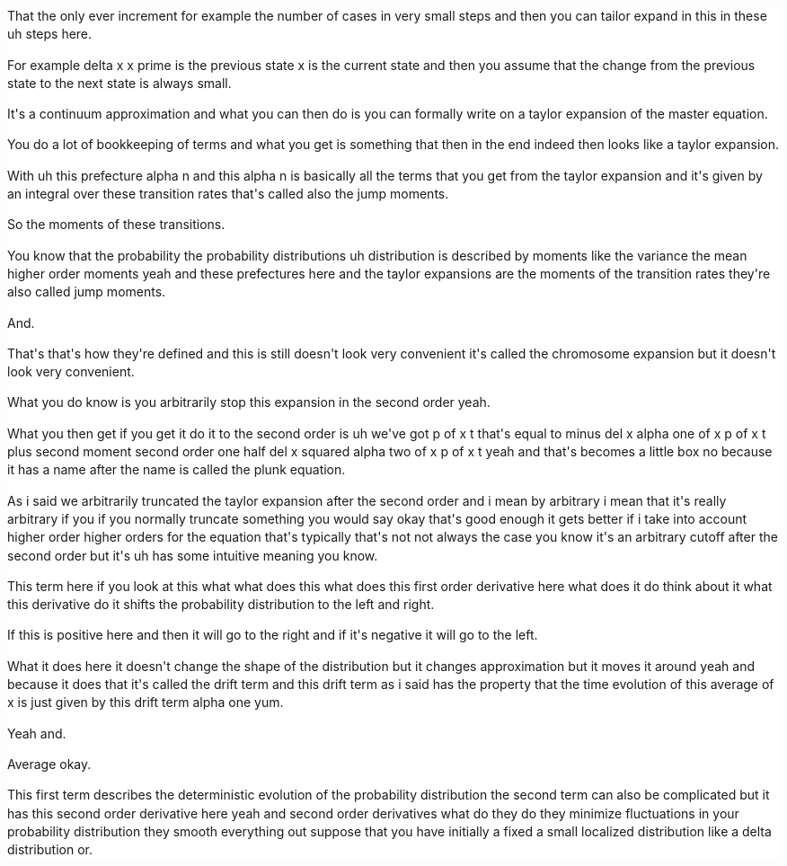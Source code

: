 That the only ever increment for example the number of cases in very small steps and then you can tailor expand in this in these uh steps here.

For example delta x x prime is the previous state x is the current state and then you assume that the change from the previous state to the next state is always small.

It's a continuum approximation and what you can then do is you can formally write on a taylor expansion of the master equation.

You do a lot of bookkeeping of terms and what you get is something that then in the end indeed then looks like a taylor expansion.

With uh this prefecture alpha n and this alpha n is basically all the terms that you get from the taylor expansion and it's given by an integral over these transition rates that's called also the jump moments.

So the moments of these transitions.

You know that the probability the probability distributions uh distribution is described by moments like the variance the mean higher order moments yeah and these prefectures here and the taylor expansions are the moments of the transition rates they're also called jump moments.

And.

That's that's how they're defined and this is still doesn't look very convenient it's called the chromosome expansion but it doesn't look very convenient.

What you do know is you arbitrarily stop this expansion in the second order yeah.

What you then get if you get it do it to the second order is uh we've got p of x t that's equal to minus del x alpha one of x p of x t plus second moment second order one half del x squared alpha two of x p of x t yeah and that's becomes a little box no because it has a name after the name is called the plunk equation.

As i said we arbitrarily truncated the taylor expansion after the second order and i mean by arbitrary i mean that it's really arbitrary if you if you normally truncate something you would say okay that's good enough it gets better if i take into account higher order higher orders for the equation that's typically that's not not always the case you know it's an arbitrary cutoff after the second order but it's uh has some intuitive meaning you know.

This term here if you look at this what what does this what does this first order derivative here what does it do think about it what this derivative do it shifts the probability distribution to the left and right.

If this is positive here and then it will go to the right and if it's negative it will go to the left.

What it does here it doesn't change the shape of the distribution but it changes approximation but it moves it around yeah and because it does that it's called the drift term and this drift term as i said has the property that the time evolution of this average of x is just given by this drift term alpha one yum.

Yeah and.

Average okay.

This first term describes the deterministic evolution of the probability distribution the second term can also be complicated but it has this second order derivative here yeah and second order derivatives what do they do they minimize fluctuations in your probability distribution they smooth everything out suppose that you have initially a fixed a small localized distribution like a delta distribution or.
